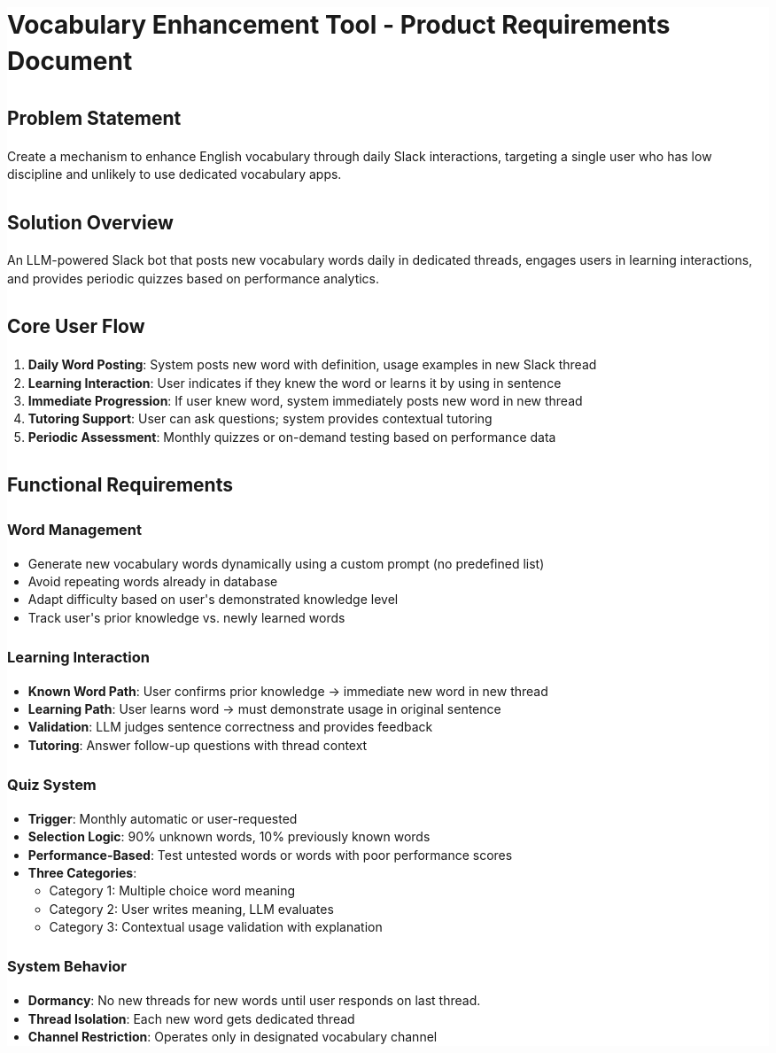 # Vocabulary Enhancement Tool - Product Requirements Document

## Problem Statement
Create a mechanism to enhance English vocabulary through daily Slack interactions, targeting a single user who has low discipline and unlikely to use dedicated vocabulary apps.

## Solution Overview
An LLM-powered Slack bot that posts new vocabulary words daily in dedicated threads, engages users in learning interactions, and provides periodic quizzes based on performance analytics.

## Core User Flow
1. **Daily Word Posting**: System posts new word with definition, usage examples in new Slack thread
2. **Learning Interaction**: User indicates if they knew the word or learns it by using in sentence
3. **Immediate Progression**: If user knew word, system immediately posts new word in new thread
4. **Tutoring Support**: User can ask questions; system provides contextual tutoring
5. **Periodic Assessment**: Monthly quizzes or on-demand testing based on performance data

## Functional Requirements

### Word Management
- Generate new vocabulary words dynamically using a custom prompt (no predefined list)
- Avoid repeating words already in database
- Adapt difficulty based on user's demonstrated knowledge level
- Track user's prior knowledge vs. newly learned words

### Learning Interaction
- **Known Word Path**: User confirms prior knowledge → immediate new word in new thread
- **Learning Path**: User learns word → must demonstrate usage in original sentence
- **Validation**: LLM judges sentence correctness and provides feedback
- **Tutoring**: Answer follow-up questions with thread context

### Quiz System
- **Trigger**: Monthly automatic or user-requested
- **Selection Logic**: 90% unknown words, 10% previously known words
- **Performance-Based**: Test untested words or words with poor performance scores
- **Three Categories**:
  - Category 1: Multiple choice word meaning
  - Category 2: User writes meaning, LLM evaluates
  - Category 3: Contextual usage validation with explanation

### System Behavior
- **Dormancy**: No new threads for new words until user responds on last thread.
- **Thread Isolation**: Each new word gets dedicated thread
- **Channel Restriction**: Operates only in designated vocabulary channel

